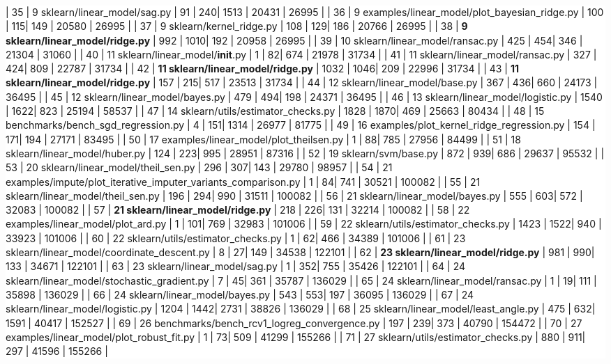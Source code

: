 | 35 | 9 sklearn/linear_model/sag.py | 91 | 240| 1513 | 20431 | 26995 | 
| 36 | 9 examples/linear_model/plot_bayesian_ridge.py | 100 | 115| 149 | 20580 | 26995 | 
| 37 | 9 sklearn/kernel_ridge.py | 108 | 129| 186 | 20766 | 26995 | 
| 38 | **9 sklearn/linear_model/ridge.py** | 992 | 1010| 192 | 20958 | 26995 | 
| 39 | 10 sklearn/linear_model/ransac.py | 425 | 454| 346 | 21304 | 31060 | 
| 40 | 11 sklearn/linear_model/__init__.py | 1 | 82| 674 | 21978 | 31734 | 
| 41 | 11 sklearn/linear_model/ransac.py | 327 | 424| 809 | 22787 | 31734 | 
| 42 | **11 sklearn/linear_model/ridge.py** | 1032 | 1046| 209 | 22996 | 31734 | 
| 43 | **11 sklearn/linear_model/ridge.py** | 157 | 215| 517 | 23513 | 31734 | 
| 44 | 12 sklearn/linear_model/base.py | 367 | 436| 660 | 24173 | 36495 | 
| 45 | 12 sklearn/linear_model/bayes.py | 479 | 494| 198 | 24371 | 36495 | 
| 46 | 13 sklearn/linear_model/logistic.py | 1540 | 1622| 823 | 25194 | 58537 | 
| 47 | 14 sklearn/utils/estimator_checks.py | 1828 | 1870| 469 | 25663 | 80434 | 
| 48 | 15 benchmarks/bench_sgd_regression.py | 4 | 151| 1314 | 26977 | 81775 | 
| 49 | 16 examples/plot_kernel_ridge_regression.py | 154 | 171| 194 | 27171 | 83495 | 
| 50 | 17 examples/linear_model/plot_theilsen.py | 1 | 88| 785 | 27956 | 84499 | 
| 51 | 18 sklearn/linear_model/huber.py | 124 | 223| 995 | 28951 | 87316 | 
| 52 | 19 sklearn/svm/base.py | 872 | 939| 686 | 29637 | 95532 | 
| 53 | 20 sklearn/linear_model/theil_sen.py | 296 | 307| 143 | 29780 | 98957 | 
| 54 | 21 examples/impute/plot_iterative_imputer_variants_comparison.py | 1 | 84| 741 | 30521 | 100082 | 
| 55 | 21 sklearn/linear_model/theil_sen.py | 196 | 294| 990 | 31511 | 100082 | 
| 56 | 21 sklearn/linear_model/bayes.py | 555 | 603| 572 | 32083 | 100082 | 
| 57 | **21 sklearn/linear_model/ridge.py** | 218 | 226| 131 | 32214 | 100082 | 
| 58 | 22 examples/linear_model/plot_ard.py | 1 | 101| 769 | 32983 | 101006 | 
| 59 | 22 sklearn/utils/estimator_checks.py | 1423 | 1522| 940 | 33923 | 101006 | 
| 60 | 22 sklearn/utils/estimator_checks.py | 1 | 62| 466 | 34389 | 101006 | 
| 61 | 23 sklearn/linear_model/coordinate_descent.py | 8 | 27| 149 | 34538 | 122101 | 
| 62 | **23 sklearn/linear_model/ridge.py** | 981 | 990| 133 | 34671 | 122101 | 
| 63 | 23 sklearn/linear_model/sag.py | 1 | 352| 755 | 35426 | 122101 | 
| 64 | 24 sklearn/linear_model/stochastic_gradient.py | 7 | 45| 361 | 35787 | 136029 | 
| 65 | 24 sklearn/linear_model/ransac.py | 1 | 19| 111 | 35898 | 136029 | 
| 66 | 24 sklearn/linear_model/bayes.py | 543 | 553| 197 | 36095 | 136029 | 
| 67 | 24 sklearn/linear_model/logistic.py | 1204 | 1442| 2731 | 38826 | 136029 | 
| 68 | 25 sklearn/linear_model/least_angle.py | 475 | 632| 1591 | 40417 | 152527 | 
| 69 | 26 benchmarks/bench_rcv1_logreg_convergence.py | 197 | 239| 373 | 40790 | 154472 | 
| 70 | 27 examples/linear_model/plot_robust_fit.py | 1 | 73| 509 | 41299 | 155266 | 
| 71 | 27 sklearn/utils/estimator_checks.py | 880 | 911| 297 | 41596 | 155266 | 